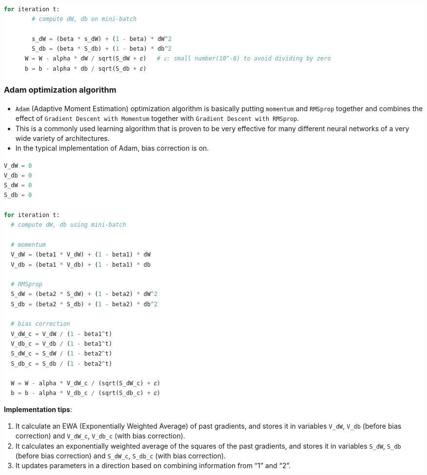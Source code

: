 ```python
for iteration t:
		# compute dW, db on mini-batch
		
		s_dW = (beta * s_dW) + (1 - beta) * dW^2
		S_db = (beta * S_db) + (1 - beta) * db^2
	  W = W - alpha * dW / sqrt(S_dW + 𝜀)   # 𝜀: small number(10^-8) to avoid dividing by zero
	  b = b - alpha * db / sqrt(S_db + 𝜀)
```

### Adam optimization algorithm

- `Adam` (Adaptive Moment Estimation) optimization algorithm is basically putting `momentum` and `RMSprop` together and combines the effect of `Gradient Descent with Momentum` together with `Gradient Descent with RMSprop`.
- This is a commonly used learning algorithm that is proven to be very effective for many different neural networks of a very wide variety of architectures.
- In the typical implementation of Adam, bias correction is on.

```python
V_dW = 0
V_db = 0
S_dW = 0
S_db = 0

for iteration t:
  # compute dW, db using mini-batch                
  
  # momentum
  V_dW = (beta1 * V_dW) + (1 - beta1) * dW     
  V_db = (beta1 * V_db) + (1 - beta1) * db     
  
  # RMSprop
  S_dW = (beta2 * S_dW) + (1 - beta2) * dW^2   
  S_db = (beta2 * S_db) + (1 - beta2) * db^2   
  
  # bias correction
  V_dW_c = V_dW / (1 - beta1^t)      
  V_db_c = V_db / (1 - beta1^t)
  S_dW_c = S_dW / (1 - beta2^t)
  S_db_c = S_db / (1 - beta2^t)
          
  W = W - alpha * V_dW_c / (sqrt(S_dW_c) + 𝜀)
  b = b - alpha * V_db_c / (sqrt(S_db_c) + 𝜀)
```

**************************************Implementation tips**************************************:

1. It calculate an EWA (Exponentially Weighted Average) of past gradients, and stores it in variables `V_dW`, `V_db` (before bias correction) and `V_dW_c`, `V_db_c` (with bias correction).
2. It calculates an exponentially weighted average of the squares of the past gradients, and stores it in variables `S_dW`, `S_db` (before bias correction) and `S_dW_c`, `S_db_c` (with bias correction).
3. It updates parameters in a direction based on combining information from “1” and “2”.
